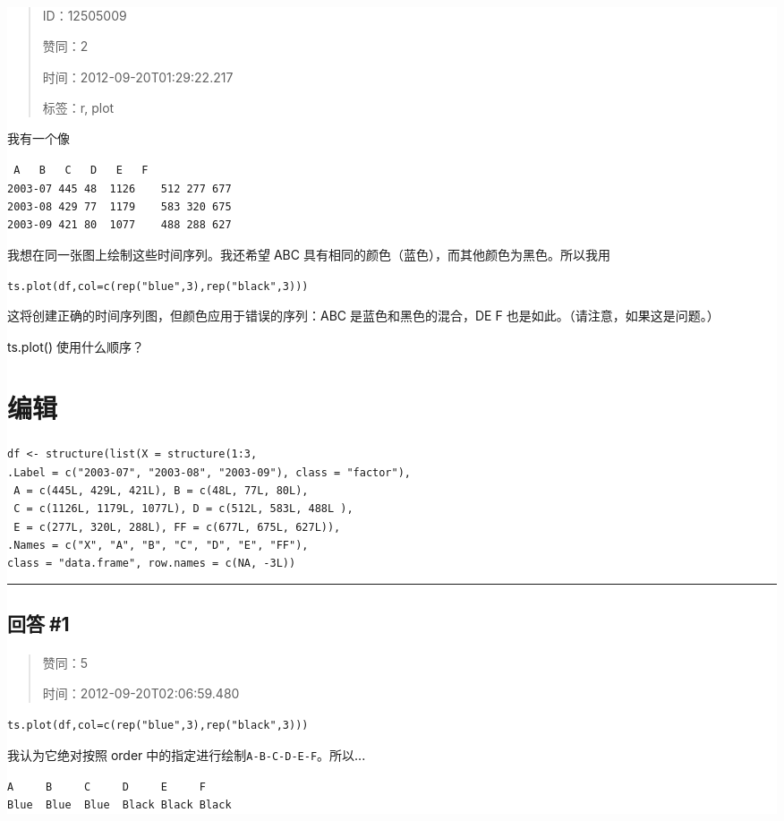 > ID：12505009
> 
> 赞同：2
> 
> 时间：2012-09-20T01:29:22.217
> 
> 标签：r, plot

我有一个像

```
 A   B   C   D   E   F
2003-07 445 48  1126    512 277 677
2003-08 429 77  1179    583 320 675
2003-09 421 80  1077    488 288 627 
```

我想在同一张图上绘制这些时间序列。我还希望 ABC 具有相同的颜色（蓝色），而其他颜色为黑色。所以我用

```
ts.plot(df,col=c(rep("blue",3),rep("black",3))) 
```

这将创建正确的时间序列图，但颜色应用于错误的序列：ABC 是蓝色和黑色的混合，DE F 也是如此。（请注意，如果这是问题。）

ts.plot() 使用什么顺序？

# 编辑

```
df <- structure(list(X = structure(1:3, 
.Label = c("2003-07", "2003-08", "2003-09"), class = "factor"), 
 A = c(445L, 429L, 421L), B = c(48L, 77L, 80L),
 C = c(1126L, 1179L, 1077L), D = c(512L, 583L, 488L ), 
 E = c(277L, 320L, 288L), FF = c(677L, 675L, 627L)), 
.Names = c("X", "A", "B", "C", "D", "E", "FF"), 
class = "data.frame", row.names = c(NA, -3L)) 
```

* * *

## 回答 #1

> 赞同：5
> 
> 时间：2012-09-20T02:06:59.480

```
ts.plot(df,col=c(rep("blue",3),rep("black",3))) 
```

我认为它绝对按照 order 中的指定进行绘制`A-B-C-D-E-F`。所以...

```
A     B     C     D     E     F
Blue  Blue  Blue  Black Black Black 
```

